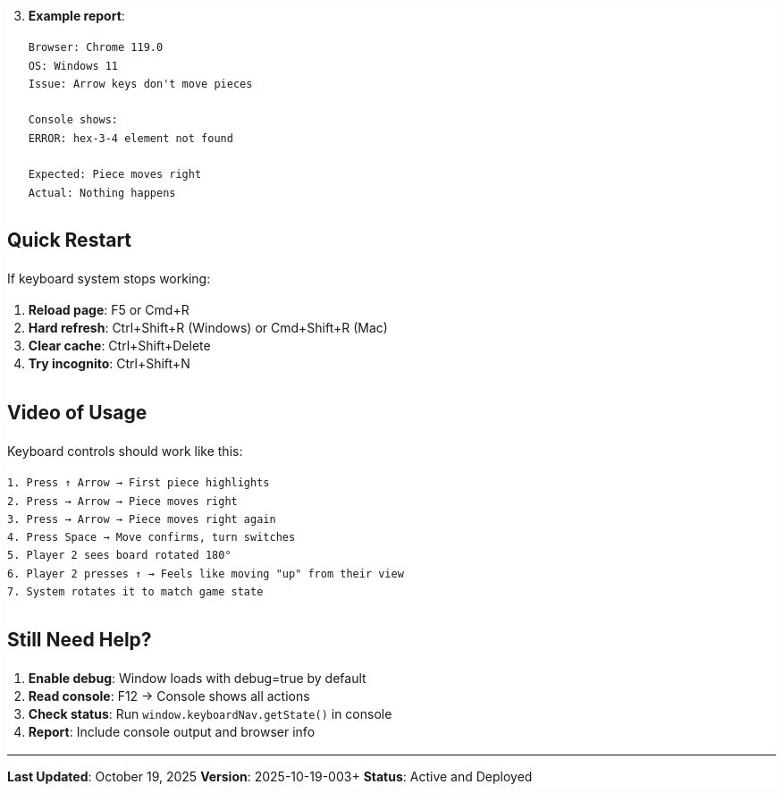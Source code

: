 3. **Example report**:
   ```
   Browser: Chrome 119.0
   OS: Windows 11
   Issue: Arrow keys don't move pieces
   
   Console shows:
   ERROR: hex-3-4 element not found
   
   Expected: Piece moves right
   Actual: Nothing happens
   ```

## Quick Restart

If keyboard system stops working:

1. **Reload page**: F5 or Cmd+R
2. **Hard refresh**: Ctrl+Shift+R (Windows) or Cmd+Shift+R (Mac)
3. **Clear cache**: Ctrl+Shift+Delete
4. **Try incognito**: Ctrl+Shift+N

## Video of Usage

Keyboard controls should work like this:

```
1. Press ↑ Arrow → First piece highlights
2. Press → Arrow → Piece moves right  
3. Press → Arrow → Piece moves right again
4. Press Space → Move confirms, turn switches
5. Player 2 sees board rotated 180°
6. Player 2 presses ↑ → Feels like moving "up" from their view
7. System rotates it to match game state
```

## Still Need Help?

1. **Enable debug**: Window loads with debug=true by default
2. **Read console**: F12 → Console shows all actions
3. **Check status**: Run `window.keyboardNav.getState()` in console
4. **Report**: Include console output and browser info

---

**Last Updated**: October 19, 2025
**Version**: 2025-10-19-003+
**Status**: Active and Deployed
